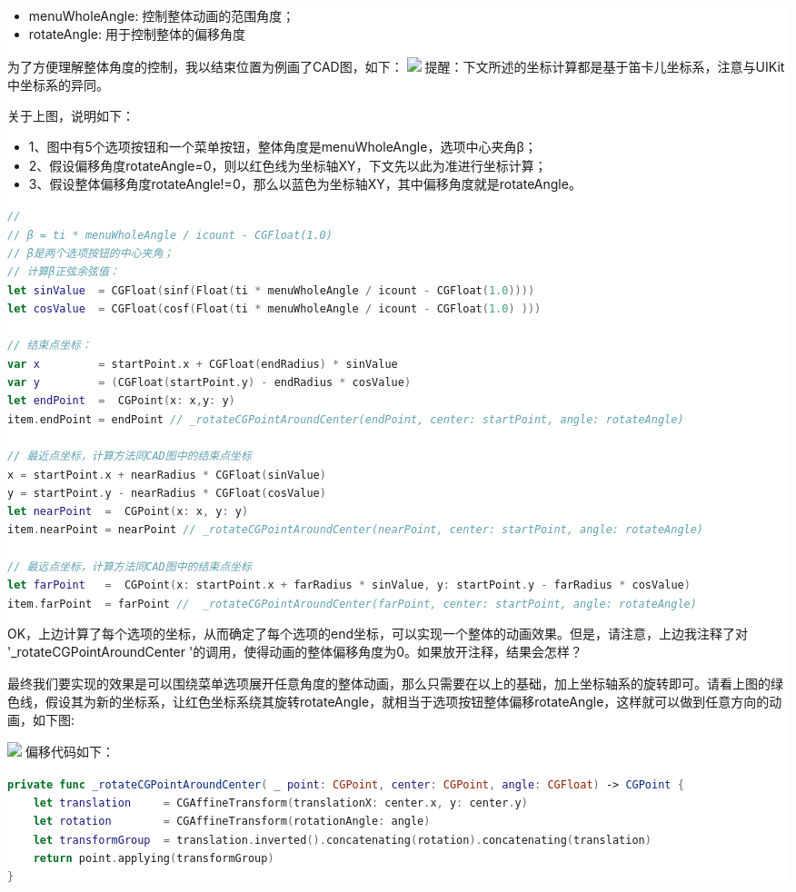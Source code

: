 - menuWholeAngle: 控制整体动画的范围角度；
- rotateAngle: 用于控制整体的偏移角度



为了方便理解整体角度的控制，我以结束位置为例画了CAD图，如下：
![](https://ooo.0o0.ooo/2017/01/18/587ed1cc7e674.png)
提醒：下文所述的坐标计算都是基于笛卡儿坐标系，注意与UIKit中坐标系的异同。

关于上图，说明如下：
- 1、图中有5个选项按钮和一个菜单按钮，整体角度是menuWholeAngle，选项中心夹角β；
- 2、假设偏移角度rotateAngle=0，则以红色线为坐标轴XY，下文先以此为准进行坐标计算；
- 3、假设整体偏移角度rotateAngle!=0，那么以蓝色为坐标轴XY，其中偏移角度就是rotateAngle。

``` swift
// 
// β = ti * menuWholeAngle / icount - CGFloat(1.0)
// β是两个选项按钮的中心夹角；
// 计算β正弦余弦值：
let sinValue  = CGFloat(sinf(Float(ti * menuWholeAngle / icount - CGFloat(1.0))))
let cosValue  = CGFloat(cosf(Float(ti * menuWholeAngle / icount - CGFloat(1.0) )))

// 结束点坐标：
var x         = startPoint.x + CGFloat(endRadius) * sinValue
var y         = (CGFloat(startPoint.y) - endRadius * cosValue)
let endPoint  =  CGPoint(x: x,y: y)
item.endPoint = endPoint // _rotateCGPointAroundCenter(endPoint, center: startPoint, angle: rotateAngle)

// 最近点坐标，计算方法同CAD图中的结束点坐标
x = startPoint.x + nearRadius * CGFloat(sinValue)
y = startPoint.y - nearRadius * CGFloat(cosValue)
let nearPoint  =  CGPoint(x: x, y: y)
item.nearPoint = nearPoint // _rotateCGPointAroundCenter(nearPoint, center: startPoint, angle: rotateAngle)

// 最远点坐标，计算方法同CAD图中的结束点坐标
let farPoint   =  CGPoint(x: startPoint.x + farRadius * sinValue, y: startPoint.y - farRadius * cosValue)
item.farPoint  = farPoint //  _rotateCGPointAroundCenter(farPoint, center: startPoint, angle: rotateAngle)
```

OK，上边计算了每个选项的坐标，从而确定了每个选项的end坐标，可以实现一个整体的动画效果。但是，请注意，上边我注释了对 '_rotateCGPointAroundCenter '的调用，使得动画的整体偏移角度为0。如果放开注释，结果会怎样？

最终我们要实现的效果是可以围绕菜单选项展开任意角度的整体动画，那么只需要在以上的基础，加上坐标轴系的旋转即可。请看上图的绿色线，假设其为新的坐标系，让红色坐标系绕其旋转rotateAngle，就相当于选项按钮整体偏移rotateAngle，这样就可以做到任意方向的动画，如下图:

![](https://ooo.0o0.ooo/2017/01/18/587ed9a01719d.png)
偏移代码如下：

``` swift
private func _rotateCGPointAroundCenter( _ point: CGPoint, center: CGPoint, angle: CGFloat) -> CGPoint {
    let translation     = CGAffineTransform(translationX: center.x, y: center.y)
    let rotation        = CGAffineTransform(rotationAngle: angle)
    let transformGroup  = translation.inverted().concatenating(rotation).concatenating(translation)
    return point.applying(transformGroup)
}
```
